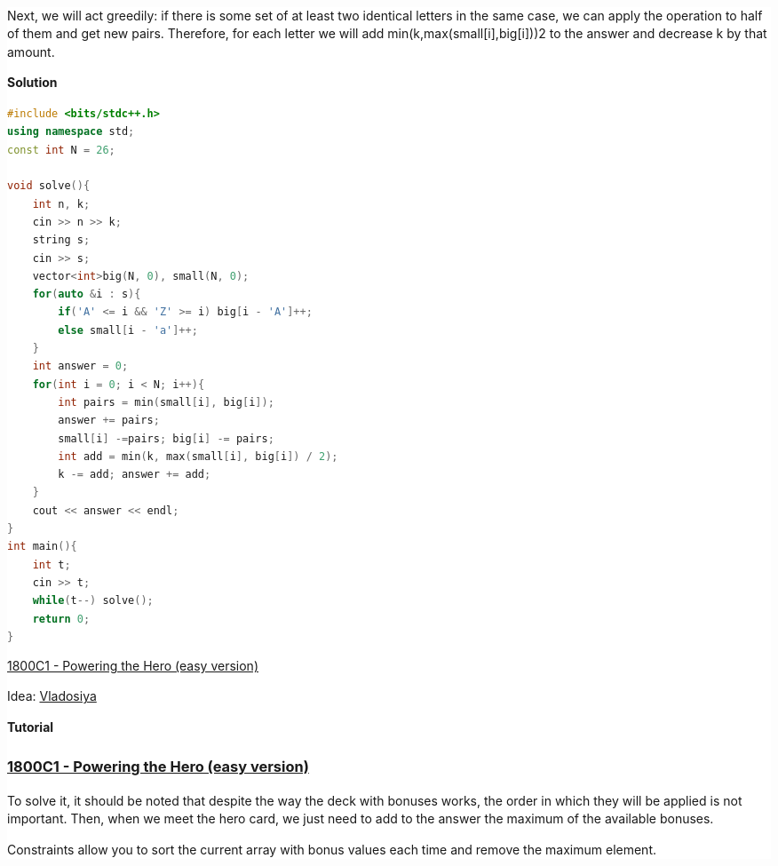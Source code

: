 Next, we will act greedily: if there is some set of at least two identical letters in the same case, we can apply the operation to half of them and get new pairs. Therefore, for each letter we will add min(k,max(small[i],big[i]))2 to the answer and decrease k by that amount.

 **Solution**
```cpp
#include <bits/stdc++.h>
using namespace std;
const int N = 26;

void solve(){
    int n, k;
    cin >> n >> k;
    string s;
    cin >> s;
    vector<int>big(N, 0), small(N, 0);
    for(auto &i : s){
        if('A' <= i && 'Z' >= i) big[i - 'A']++;
        else small[i - 'a']++;
    }
    int answer = 0;
    for(int i = 0; i < N; i++){
        int pairs = min(small[i], big[i]);
        answer += pairs;
        small[i] -=pairs; big[i] -= pairs;
        int add = min(k, max(small[i], big[i]) / 2);
        k -= add; answer += add;
    }
    cout << answer << endl;
}
int main(){
    int t;
    cin >> t;
    while(t--) solve();
    return 0;
}
```
[1800C1 - Powering the Hero (easy version)](../problems/C1._Powering_the_Hero_(easy_version).md "Codeforces Round 855 (Div. 3)")

Idea: [Vladosiya](https://codeforces.com/profile/Vladosiya "Expert Vladosiya")

 **Tutorial**
### [1800C1 - Powering the Hero (easy version)](../problems/C1._Powering_the_Hero_(easy_version).md "Codeforces Round 855 (Div. 3)")

To solve it, it should be noted that despite the way the deck with bonuses works, the order in which they will be applied is not important. Then, when we meet the hero card, we just need to add to the answer the maximum of the available bonuses.

Constraints allow you to sort the current array with bonus values each time and remove the maximum element.
